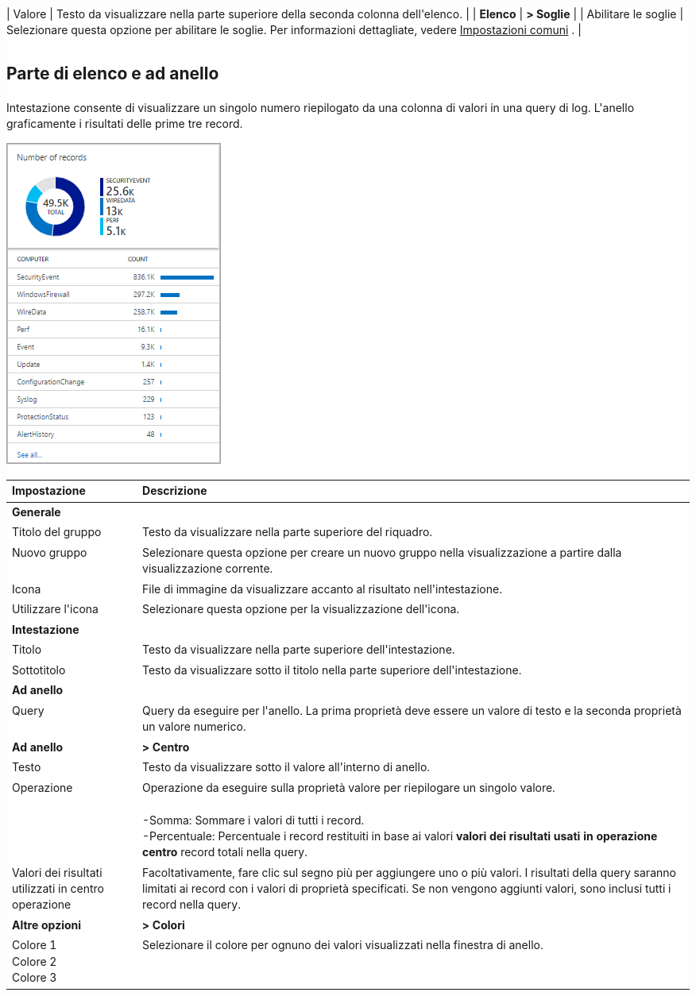 | Valore | Testo da visualizzare nella parte superiore della seconda colonna dell'elenco. |
| **Elenco** | **> Soglie** |
| Abilitare le soglie | Selezionare questa opzione per abilitare le soglie.  Per informazioni dettagliate, vedere [Impostazioni comuni](#thresholds) . |

## <a name="donut--list-part"></a>Parte di elenco e ad anello

Intestazione consente di visualizzare un singolo numero riepilogato da una colonna di valori in una query di log.  L'anello graficamente i risultati delle prime tre record.

![Visualizzazione elenco e ad anello](media/log-analytics-view-designer/view-donut-list.png)

| Impostazione | Descrizione |
|:--|:--|
| **Generale** |
| Titolo del gruppo | Testo da visualizzare nella parte superiore del riquadro. |
| Nuovo gruppo | Selezionare questa opzione per creare un nuovo gruppo nella visualizzazione a partire dalla visualizzazione corrente. |
| Icona | File di immagine da visualizzare accanto al risultato nell'intestazione. |
| Utilizzare l'icona | Selezionare questa opzione per la visualizzazione dell'icona. |
| **Intestazione** |
| Titolo | Testo da visualizzare nella parte superiore dell'intestazione.
| Sottotitolo | Testo da visualizzare sotto il titolo nella parte superiore dell'intestazione.
| **Ad anello** |
| Query | Query da eseguire per l'anello.  La prima proprietà deve essere un valore di testo e la seconda proprietà un valore numerico. |
| **Ad anello** |  **> Centro** |
| Testo | Testo da visualizzare sotto il valore all'interno di anello. |
| Operazione | Operazione da eseguire sulla proprietà valore per riepilogare un singolo valore.<br><br>-Somma: Sommare i valori di tutti i record.<br>-Percentuale: Percentuale i record restituiti in base ai valori **valori dei risultati usati in operazione centro** record totali nella query. |
| Valori dei risultati utilizzati in centro operazione | Facoltativamente, fare clic sul segno più per aggiungere uno o più valori.  I risultati della query saranno limitati ai record con i valori di proprietà specificati.  Se non vengono aggiunti valori, sono inclusi tutti i record nella query. |
| **Altre opzioni** | **> Colori** |
| Colore 1<br>Colore 2<br>Colore 3 | Selezionare il colore per ognuno dei valori visualizzati nella finestra di anello. |